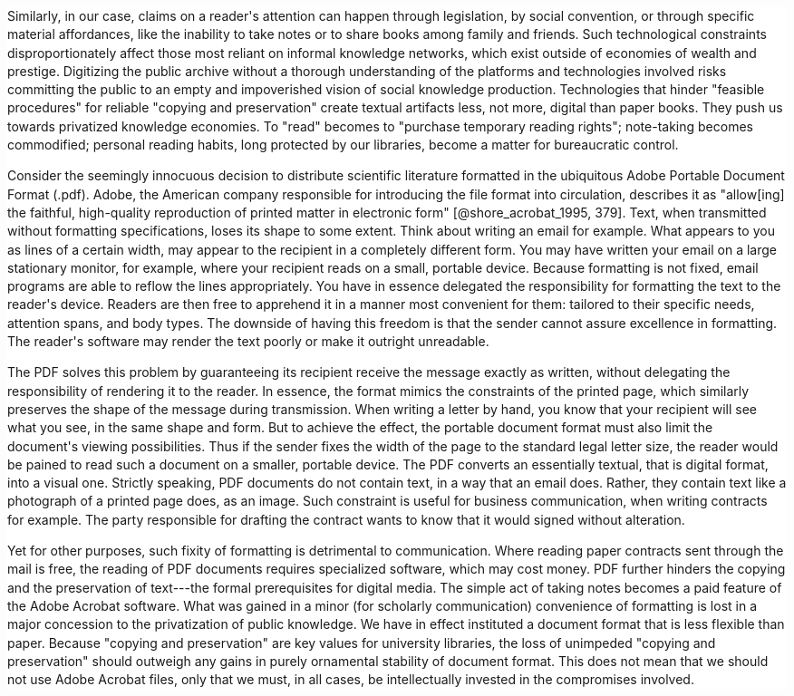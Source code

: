 Similarly, in our case, claims on a reader's attention can happen through
legislation, by social convention, or through specific material affordances,
like the inability to take notes or to share books among family and friends.
Such technological constraints disproportionately affect those most reliant on
informal knowledge networks, which exist outside of economies of wealth and
prestige. Digitizing the public archive without a thorough understanding of
the platforms and technologies involved risks committing the public to an
empty and impoverished vision of social knowledge production. Technologies
that hinder "feasible procedures" for reliable "copying and preservation"
create textual artifacts less, not more, digital than paper books. They push
us towards privatized knowledge economies. To "read" becomes to "purchase
temporary reading rights"; note-taking becomes commodified; personal reading
habits, long protected by our libraries, become a matter for bureaucratic
control.

Consider the seemingly innocuous decision to distribute scientific literature
formatted in the ubiquitous Adobe Portable Document Format (.pdf). Adobe, the
American company responsible for introducing the file format into circulation,
describes it as "allow[ing] the faithful, high-quality reproduction of printed
matter in electronic form" [@shore_acrobat_1995, 379]. Text, when transmitted
without formatting specifications, loses its shape to some extent. Think about
writing an email for example. What appears to you as lines of a certain width,
may appear to the recipient in a completely different form. You may have
written your email on a large stationary monitor, for example, where your
recipient reads on a small, portable device. Because formatting is not fixed,
email programs are able to reflow the lines appropriately. You have in essence
delegated the responsibility for formatting the text to the reader's device.
Readers are then free to apprehend it in a manner most convenient for them:
tailored to their specific needs, attention spans, and body types. The
downside of having this freedom is that the sender cannot assure excellence in
formatting. The reader's software may render the text poorly or make it
outright unreadable.

The PDF solves this problem by guaranteeing its recipient receive the message
exactly as written, without delegating the responsibility of rendering it to
the reader. In essence, the format mimics the constraints of the printed page,
which similarly preserves the shape of the message during transmission. When
writing a letter by hand, you know that your recipient will see what you see,
in the same shape and form. But to achieve the effect, the portable document
format must also limit the document's viewing possibilities. Thus if the
sender fixes the width of the page to the standard legal letter size, the
reader would be pained to read such a document on a smaller, portable device.
The PDF converts an essentially textual, that is digital format, into a visual
one. Strictly speaking, PDF documents do not contain text, in a way that an
email does. Rather, they contain text like a photograph of a printed page
does, as an image. Such constraint is useful for business communication, when
writing contracts for example. The party responsible for drafting the contract
wants to know that it would signed without alteration.

Yet for other purposes, such fixity of formatting is detrimental to
communication.  Where reading paper contracts sent through the mail is free,
the reading of PDF documents requires specialized software, which may cost
money. PDF further hinders the copying and the preservation of text---the
formal prerequisites for digital media. The simple act of taking notes becomes
a paid feature of the Adobe Acrobat software. What was gained in a minor (for
scholarly communication) convenience of formatting is lost in a major
concession to the privatization of public knowledge. We have in effect
instituted a document format that is less flexible than paper. Because
"copying and preservation" are key values for university libraries, the loss
of unimpeded "copying and preservation" should outweigh any gains in purely
ornamental stability of document format. This does not mean that we should not
use Adobe Acrobat files, only that we must, in all cases, be intellectually
invested in the compromises involved.


[^ln5-intermedia]: On intermedia in concrete poetry see @wendt_sound_1985;
[^ln3-ndc]: Also known as the "single current" or "single Morse" system
[^ln3-current]: ITA-2 could also be adopted to work with "double current"
[^ln3-kittler]: This along with the ominous "laying of cables" that concludes
[^ln3-tele]: See for example @angell_pro_2009, 233:  "The telegraph is a
[^ln3-cont]: Gregory Hickok, a prominent UC Irvine cognitive scientist wrote:
[^ln3-art]: "Replaceable" and "reproducible" as in the sense that an art
[^ln3-maley]: See for example @maley_analog_2011: "the received view is that
[^ln3-goodman]: Goodman differentiates between "syntactic" and "semantic"
[^ln3-oed]: The Oxford English suggests as one of the usages "Any physical
[^ln3-siegert]: Siegert takes the Virag as an "apocryphal" emblem of a
[^ln3-dervish]: One could make more of the Dervish being used here as a
[^ln3-swedenborg]: See @swedenborg_treatise_1778, regarding the "gross error of
[^ln3-golumbia]: See @golumbia_cultural_2009: "Following a line of criticism
[^ln3-digital]: For a summary of digital physics and metaphysics see
[^ln3-bergsonism]: [@bergson_creative_1944, 36] On the rather complex topic of
[^ln5-apriori]: A priori because one must already inhabit the category (of
[^ln5-underwater]: For a detailed description of contemporary digital
[^ln3-mishima]: See @mishima_novel_2004.
[^ln3-wall]: It would be interesting to try to create the reverse effect by
[^ln4-construction]: For a primer on both sides of social constructivism see
[^ln4-opera]: Yet other techniques of apprehension are socially constructed.
